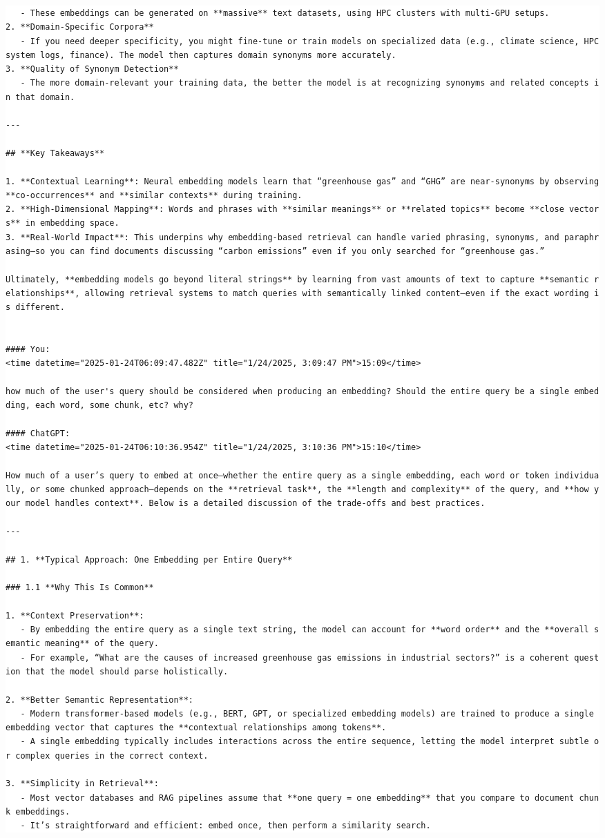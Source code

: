 ````
   - These embeddings can be generated on **massive** text datasets, using HPC clusters with multi-GPU setups.
2. **Domain-Specific Corpora**
   - If you need deeper specificity, you might fine-tune or train models on specialized data (e.g., climate science, HPC system logs, finance). The model then captures domain synonyms more accurately.
3. **Quality of Synonym Detection**
   - The more domain-relevant your training data, the better the model is at recognizing synonyms and related concepts in that domain.

---

## **Key Takeaways**

1. **Contextual Learning**: Neural embedding models learn that “greenhouse gas” and “GHG” are near-synonyms by observing **co-occurrences** and **similar contexts** during training.
2. **High-Dimensional Mapping**: Words and phrases with **similar meanings** or **related topics** become **close vectors** in embedding space.
3. **Real-World Impact**: This underpins why embedding-based retrieval can handle varied phrasing, synonyms, and paraphrasing—so you can find documents discussing “carbon emissions” even if you only searched for “greenhouse gas.”

Ultimately, **embedding models go beyond literal strings** by learning from vast amounts of text to capture **semantic relationships**, allowing retrieval systems to match queries with semantically linked content—even if the exact wording is different.


#### You:
<time datetime="2025-01-24T06:09:47.482Z" title="1/24/2025, 3:09:47 PM">15:09</time>

how much of the user's query should be considered when producing an embedding? Should the entire query be a single embedding, each word, some chunk, etc? why?

#### ChatGPT:
<time datetime="2025-01-24T06:10:36.954Z" title="1/24/2025, 3:10:36 PM">15:10</time>

How much of a user’s query to embed at once—whether the entire query as a single embedding, each word or token individually, or some chunked approach—depends on the **retrieval task**, the **length and complexity** of the query, and **how your model handles context**. Below is a detailed discussion of the trade-offs and best practices.

---

## 1. **Typical Approach: One Embedding per Entire Query**

### 1.1 **Why This Is Common**

1. **Context Preservation**:
   - By embedding the entire query as a single text string, the model can account for **word order** and the **overall semantic meaning** of the query.
   - For example, “What are the causes of increased greenhouse gas emissions in industrial sectors?” is a coherent question that the model should parse holistically.

2. **Better Semantic Representation**:
   - Modern transformer-based models (e.g., BERT, GPT, or specialized embedding models) are trained to produce a single embedding vector that captures the **contextual relationships among tokens**.
   - A single embedding typically includes interactions across the entire sequence, letting the model interpret subtle or complex queries in the correct context.

3. **Simplicity in Retrieval**:
   - Most vector databases and RAG pipelines assume that **one query = one embedding** that you compare to document chunk embeddings.
   - It’s straightforward and efficient: embed once, then perform a similarity search.
````